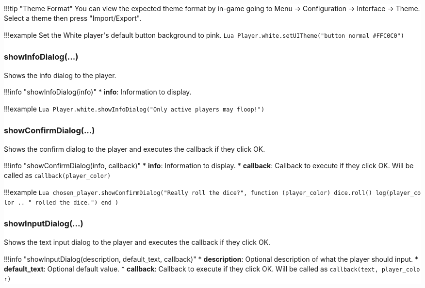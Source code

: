 !!!tip "Theme Format"
    You can view the expected theme format by in-game going to Menu -> Configuration -> Interface -> Theme. Select a
    theme then press "Import/Export".

!!!example
    Set the White player's default button background to pink.
    ``` Lua
    Player.white.setUITheme("button_normal #FFC0C0")
    ```

### showInfoDialog(...)

[<span class="ret boo"></span>](../types.md) Shows the info dialog to the player.

!!!info "showInfoDialog(info)"
    * [<span class="tag str"></span>](../types.md) **info**: Information to display.

!!!example
    ``` Lua
    Player.white.showInfoDialog("Only active players may floop!")
    ```

### showConfirmDialog(...)

[<span class="ret boo"></span>](../types.md) Shows the confirm dialog to the player and executes the callback if they click OK.

!!!info "showConfirmDialog(info, callback)"
    * [<span class="tag str"></span>](../types.md) **info**: Information to display.
    * [<span class="tag fun"></span>](../types.md) **callback**: Callback to execute if they click OK.  Will be called as `callback(player_color)`

!!!example
    ``` Lua
    chosen_player.showConfirmDialog("Really roll the dice?",
        function (player_color)
            dice.roll()
            log(player_color .. " rolled the dice.")
        end
    )
    ```


### showInputDialog(...)

[<span class="ret boo"></span>](../types.md) Shows the text input dialog to the player and executes the callback if they click OK.

!!!info "showInputDialog(description, default_text, callback)"
    * [<span class="tag str"></span>](../types.md) **description**: Optional description of what the player should input.
    * [<span class="tag str"></span>](../types.md) **default_text**: Optional default value.
    * [<span class="tag fun"></span>](../types.md) **callback**: Callback to execute if they click OK.  Will be called as `callback(text, player_color)`
